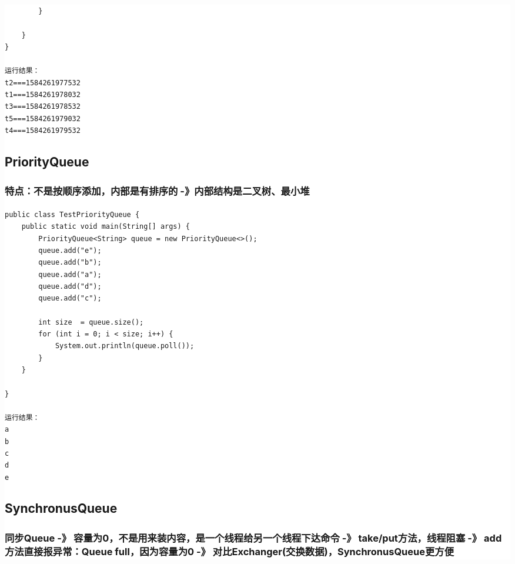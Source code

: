 ```
        }

    }
}

运行结果：
t2===1584261977532
t1===1584261978032
t3===1584261978532
t5===1584261979032
t4===1584261979532
```


## PriorityQueue

### 特点：不是按顺序添加，内部是有排序的 -》内部结构是二叉树、最小堆


```
public class TestPriorityQueue {
    public static void main(String[] args) {
        PriorityQueue<String> queue = new PriorityQueue<>();
        queue.add("e");
        queue.add("b");
        queue.add("a");
        queue.add("d");
        queue.add("c");

        int size  = queue.size();
        for (int i = 0; i < size; i++) {
            System.out.println(queue.poll());
        }
    }

}

运行结果：
a
b
c
d
e
```


## SynchronusQueue

### 同步Queue -》 容量为0，不是用来装内容，是一个线程给另一个线程下达命令 -》 take/put方法，线程阻塞 -》 add方法直接报异常：Queue full，因为容量为0 -》 对比Exchanger(交换数据)，SynchronusQueue更方便
